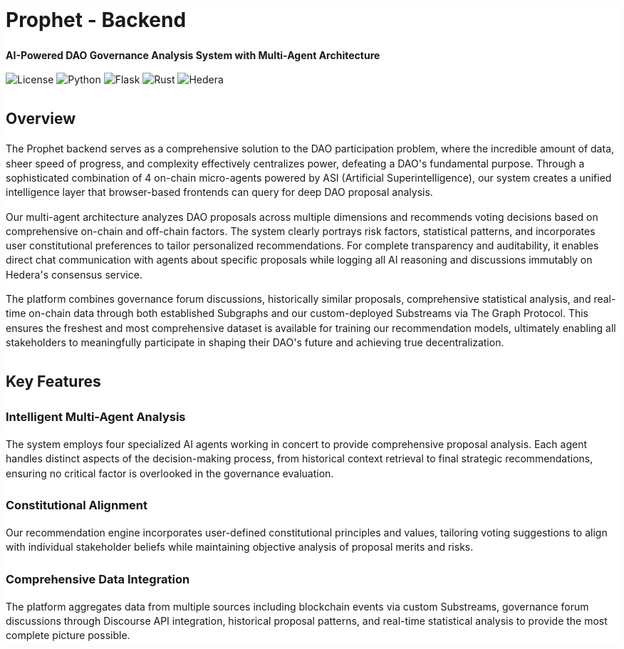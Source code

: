 # Prophet - Backend

**AI-Powered DAO Governance Analysis System with Multi-Agent Architecture**

![License](https://img.shields.io/badge/license-ISC-blue.svg)
![Python](https://img.shields.io/badge/Python-3.9+-3776AB?logo=python)
![Flask](https://img.shields.io/badge/Flask-2.3+-000000?logo=flask)
![Rust](https://img.shields.io/badge/Rust-1.70+-000000?logo=rust)
![Hedera](https://img.shields.io/badge/Hedera-Consensus-00D4AA)

## Overview

The Prophet backend serves as a comprehensive solution to the DAO participation problem, where the incredible amount of data, sheer speed of progress, and complexity effectively centralizes power, defeating a DAO's fundamental purpose. Through a sophisticated combination of 4 on-chain micro-agents powered by ASI (Artificial Superintelligence), our system creates a unified intelligence layer that browser-based frontends can query for deep DAO proposal analysis.

Our multi-agent architecture analyzes DAO proposals across multiple dimensions and recommends voting decisions based on comprehensive on-chain and off-chain factors. The system clearly portrays risk factors, statistical patterns, and incorporates user constitutional preferences to tailor personalized recommendations. For complete transparency and auditability, it enables direct chat communication with agents about specific proposals while logging all AI reasoning and discussions immutably on Hedera's consensus service.

The platform combines governance forum discussions, historically similar proposals, comprehensive statistical analysis, and real-time on-chain data through both established Subgraphs and our custom-deployed Substreams via The Graph Protocol. This ensures the freshest and most comprehensive dataset is available for training our recommendation models, ultimately enabling all stakeholders to meaningfully participate in shaping their DAO's future and achieving true decentralization.

## Key Features

### Intelligent Multi-Agent Analysis
The system employs four specialized AI agents working in concert to provide comprehensive proposal analysis. Each agent handles distinct aspects of the decision-making process, from historical context retrieval to final strategic recommendations, ensuring no critical factor is overlooked in the governance evaluation.

### Constitutional Alignment
Our recommendation engine incorporates user-defined constitutional principles and values, tailoring voting suggestions to align with individual stakeholder beliefs while maintaining objective analysis of proposal merits and risks.

### Comprehensive Data Integration
The platform aggregates data from multiple sources including blockchain events via custom Substreams, governance forum discussions through Discourse API integration, historical proposal patterns, and real-time statistical analysis to provide the most complete picture possible.
